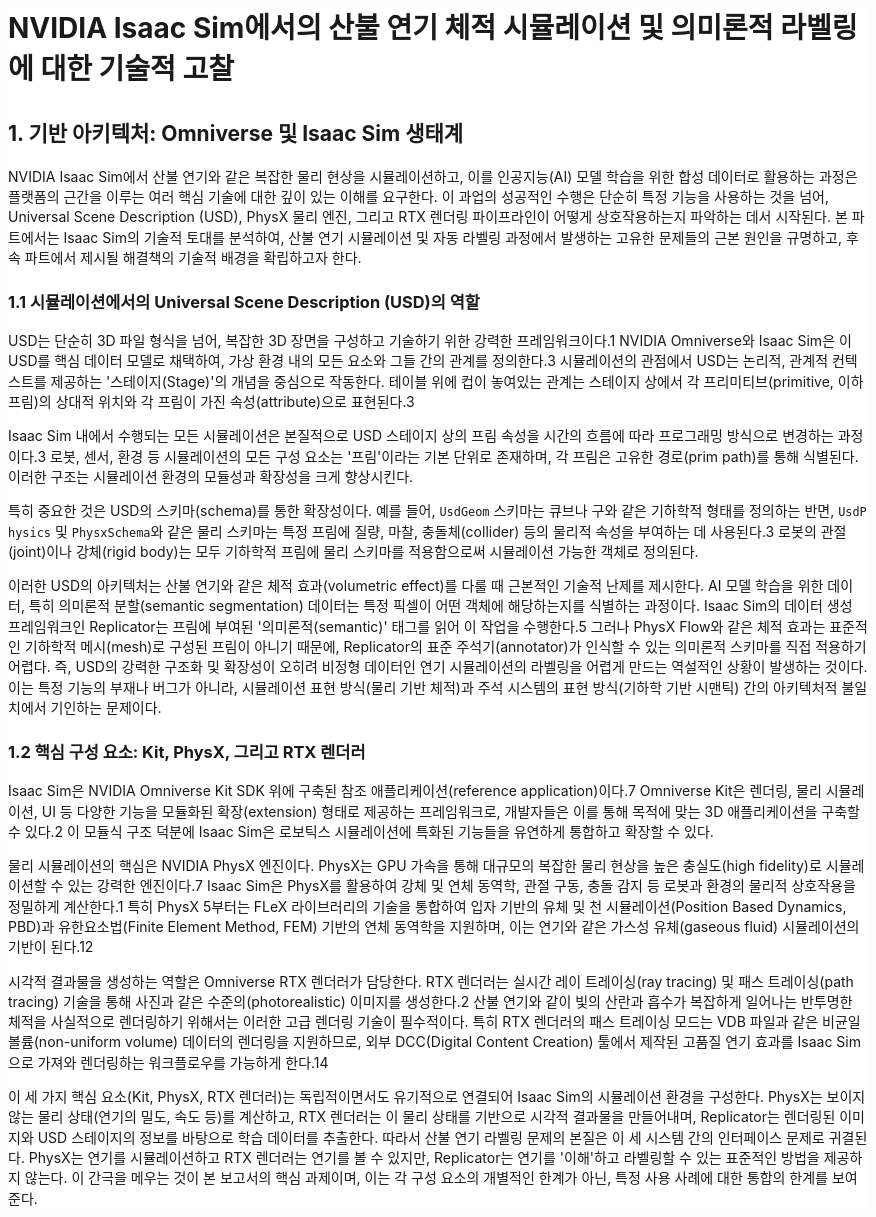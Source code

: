 # NVIDIA Isaac Sim에서의 산불 연기 체적 시뮬레이션 및 의미론적 라벨링에 대한 기술적 고찰

## 1.  기반 아키텍처: Omniverse 및 Isaac Sim 생태계

NVIDIA Isaac Sim에서 산불 연기와 같은 복잡한 물리 현상을 시뮬레이션하고, 이를 인공지능(AI) 모델 학습을 위한 합성 데이터로 활용하는 과정은 플랫폼의 근간을 이루는 여러 핵심 기술에 대한 깊이 있는 이해를 요구한다. 이 과업의 성공적인 수행은 단순히 특정 기능을 사용하는 것을 넘어, Universal Scene Description (USD), PhysX 물리 엔진, 그리고 RTX 렌더링 파이프라인이 어떻게 상호작용하는지 파악하는 데서 시작된다. 본 파트에서는 Isaac Sim의 기술적 토대를 분석하여, 산불 연기 시뮬레이션 및 자동 라벨링 과정에서 발생하는 고유한 문제들의 근본 원인을 규명하고, 후속 파트에서 제시될 해결책의 기술적 배경을 확립하고자 한다.

### 1.1  시뮬레이션에서의 Universal Scene Description (USD)의 역할

USD는 단순히 3D 파일 형식을 넘어, 복잡한 3D 장면을 구성하고 기술하기 위한 강력한 프레임워크이다.1 NVIDIA Omniverse와 Isaac Sim은 이 USD를 핵심 데이터 모델로 채택하여, 가상 환경 내의 모든 요소와 그들 간의 관계를 정의한다.3 시뮬레이션의 관점에서 USD는 논리적, 관계적 컨텍스트를 제공하는 '스테이지(Stage)'의 개념을 중심으로 작동한다. 테이블 위에 컵이 놓여있는 관계는 스테이지 상에서 각 프리미티브(primitive, 이하 프림)의 상대적 위치와 각 프림이 가진 속성(attribute)으로 표현된다.3

Isaac Sim 내에서 수행되는 모든 시뮬레이션은 본질적으로 USD 스테이지 상의 프림 속성을 시간의 흐름에 따라 프로그래밍 방식으로 변경하는 과정이다.3 로봇, 센서, 환경 등 시뮬레이션의 모든 구성 요소는 '프림'이라는 기본 단위로 존재하며, 각 프림은 고유한 경로(prim path)를 통해 식별된다. 이러한 구조는 시뮬레이션 환경의 모듈성과 확장성을 크게 향상시킨다.

특히 중요한 것은 USD의 스키마(schema)를 통한 확장성이다. 예를 들어, `UsdGeom` 스키마는 큐브나 구와 같은 기하학적 형태를 정의하는 반면, `UsdPhysics` 및 `PhysxSchema`와 같은 물리 스키마는 특정 프림에 질량, 마찰, 충돌체(collider) 등의 물리적 속성을 부여하는 데 사용된다.3 로봇의 관절(joint)이나 강체(rigid body)는 모두 기하학적 프림에 물리 스키마를 적용함으로써 시뮬레이션 가능한 객체로 정의된다.

이러한 USD의 아키텍처는 산불 연기와 같은 체적 효과(volumetric effect)를 다룰 때 근본적인 기술적 난제를 제시한다. AI 모델 학습을 위한 데이터, 특히 의미론적 분할(semantic segmentation) 데이터는 특정 픽셀이 어떤 객체에 해당하는지를 식별하는 과정이다. Isaac Sim의 데이터 생성 프레임워크인 Replicator는 프림에 부여된 '의미론적(semantic)' 태그를 읽어 이 작업을 수행한다.5 그러나 PhysX Flow와 같은 체적 효과는 표준적인 기하학적 메시(mesh)로 구성된 프림이 아니기 때문에, Replicator의 표준 주석기(annotator)가 인식할 수 있는 의미론적 스키마를 직접 적용하기 어렵다. 즉, USD의 강력한 구조화 및 확장성이 오히려 비정형 데이터인 연기 시뮬레이션의 라벨링을 어렵게 만드는 역설적인 상황이 발생하는 것이다. 이는 특정 기능의 부재나 버그가 아니라, 시뮬레이션 표현 방식(물리 기반 체적)과 주석 시스템의 표현 방식(기하학 기반 시맨틱) 간의 아키텍처적 불일치에서 기인하는 문제이다.

### 1.2  핵심 구성 요소: Kit, PhysX, 그리고 RTX 렌더러

Isaac Sim은 NVIDIA Omniverse Kit SDK 위에 구축된 참조 애플리케이션(reference application)이다.7 Omniverse Kit은 렌더링, 물리 시뮬레이션, UI 등 다양한 기능을 모듈화된 확장(extension) 형태로 제공하는 프레임워크로, 개발자들은 이를 통해 목적에 맞는 3D 애플리케이션을 구축할 수 있다.2 이 모듈식 구조 덕분에 Isaac Sim은 로보틱스 시뮬레이션에 특화된 기능들을 유연하게 통합하고 확장할 수 있다.

물리 시뮬레이션의 핵심은 NVIDIA PhysX 엔진이다. PhysX는 GPU 가속을 통해 대규모의 복잡한 물리 현상을 높은 충실도(high fidelity)로 시뮬레이션할 수 있는 강력한 엔진이다.7 Isaac Sim은 PhysX를 활용하여 강체 및 연체 동역학, 관절 구동, 충돌 감지 등 로봇과 환경의 물리적 상호작용을 정밀하게 계산한다.1 특히 PhysX 5부터는 FLeX 라이브러리의 기술을 통합하여 입자 기반의 유체 및 천 시뮬레이션(Position Based Dynamics, PBD)과 유한요소법(Finite Element Method, FEM) 기반의 연체 동역학을 지원하며, 이는 연기와 같은 가스성 유체(gaseous fluid) 시뮬레이션의 기반이 된다.12

시각적 결과물을 생성하는 역할은 Omniverse RTX 렌더러가 담당한다. RTX 렌더러는 실시간 레이 트레이싱(ray tracing) 및 패스 트레이싱(path tracing) 기술을 통해 사진과 같은 수준의(photorealistic) 이미지를 생성한다.2 산불 연기와 같이 빛의 산란과 흡수가 복잡하게 일어나는 반투명한 체적을 사실적으로 렌더링하기 위해서는 이러한 고급 렌더링 기술이 필수적이다. 특히 RTX 렌더러의 패스 트레이싱 모드는 VDB 파일과 같은 비균일 볼륨(non-uniform volume) 데이터의 렌더링을 지원하므로, 외부 DCC(Digital Content Creation) 툴에서 제작된 고품질 연기 효과를 Isaac Sim으로 가져와 렌더링하는 워크플로우를 가능하게 한다.14

이 세 가지 핵심 요소(Kit, PhysX, RTX 렌더러)는 독립적이면서도 유기적으로 연결되어 Isaac Sim의 시뮬레이션 환경을 구성한다. PhysX는 보이지 않는 물리 상태(연기의 밀도, 속도 등)를 계산하고, RTX 렌더러는 이 물리 상태를 기반으로 시각적 결과물을 만들어내며, Replicator는 렌더링된 이미지와 USD 스테이지의 정보를 바탕으로 학습 데이터를 추출한다. 따라서 산불 연기 라벨링 문제의 본질은 이 세 시스템 간의 인터페이스 문제로 귀결된다. PhysX는 연기를 시뮬레이션하고 RTX 렌더러는 연기를 볼 수 있지만, Replicator는 연기를 '이해'하고 라벨링할 수 있는 표준적인 방법을 제공하지 않는다. 이 간극을 메우는 것이 본 보고서의 핵심 과제이며, 이는 각 구성 요소의 개별적인 한계가 아닌, 특정 사용 사례에 대한 통합의 한계를 보여준다.
